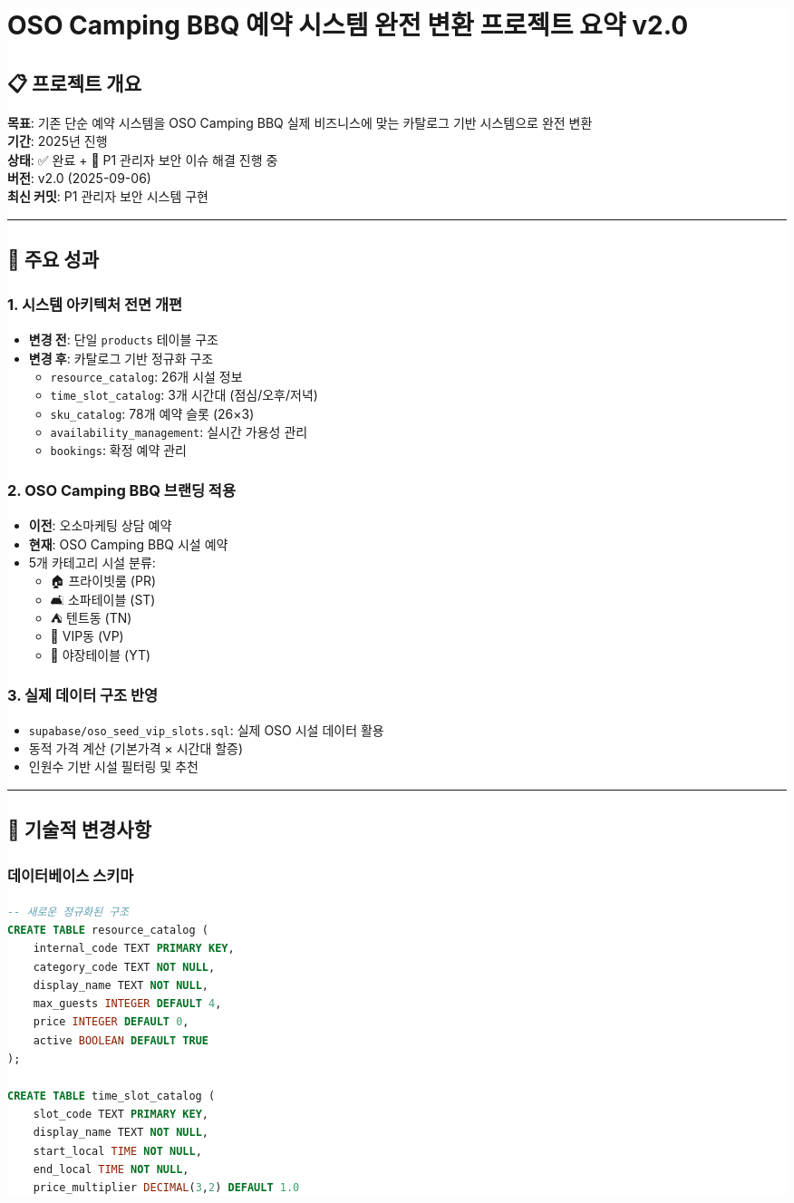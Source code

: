 # OSO Camping BBQ 예약 시스템 완전 변환 프로젝트 요약 v2.0

## 📋 프로젝트 개요

**목표**: 기존 단순 예약 시스템을 OSO Camping BBQ 실제 비즈니스에 맞는 카탈로그 기반 시스템으로 완전 변환  
**기간**: 2025년 진행  
**상태**: ✅ 완료 + 🔄 P1 관리자 보안 이슈 해결 진행 중  
**버전**: v2.0 (2025-09-06)  
**최신 커밋**: P1 관리자 보안 시스템 구현

---

## 🎯 주요 성과

### 1. 시스템 아키텍처 전면 개편
- **변경 전**: 단일 `products` 테이블 구조
- **변경 후**: 카탈로그 기반 정규화 구조
  - `resource_catalog`: 26개 시설 정보
  - `time_slot_catalog`: 3개 시간대 (점심/오후/저녁)  
  - `sku_catalog`: 78개 예약 슬롯 (26×3)
  - `availability_management`: 실시간 가용성 관리
  - `bookings`: 확정 예약 관리

### 2. OSO Camping BBQ 브랜딩 적용
- **이전**: 오소마케팅 상담 예약
- **현재**: OSO Camping BBQ 시설 예약
- 5개 카테고리 시설 분류:
  - 🏠 프라이빗룸 (PR)
  - 🛋️ 소파테이블 (ST)  
  - ⛺ 텐트동 (TN)
  - 💎 VIP동 (VP)
  - 🌙 야장테이블 (YT)

### 3. 실제 데이터 구조 반영
- `supabase/oso_seed_vip_slots.sql`: 실제 OSO 시설 데이터 활용
- 동적 가격 계산 (기본가격 × 시간대 할증)
- 인원수 기반 시설 필터링 및 추천

---

## 🔧 기술적 변경사항

### 데이터베이스 스키마
```sql
-- 새로운 정규화된 구조
CREATE TABLE resource_catalog (
    internal_code TEXT PRIMARY KEY,
    category_code TEXT NOT NULL,
    display_name TEXT NOT NULL,
    max_guests INTEGER DEFAULT 4,
    price INTEGER DEFAULT 0,
    active BOOLEAN DEFAULT TRUE
);

CREATE TABLE time_slot_catalog (
    slot_code TEXT PRIMARY KEY,
    display_name TEXT NOT NULL,
    start_local TIME NOT NULL,
    end_local TIME NOT NULL,
    price_multiplier DECIMAL(3,2) DEFAULT 1.0
```